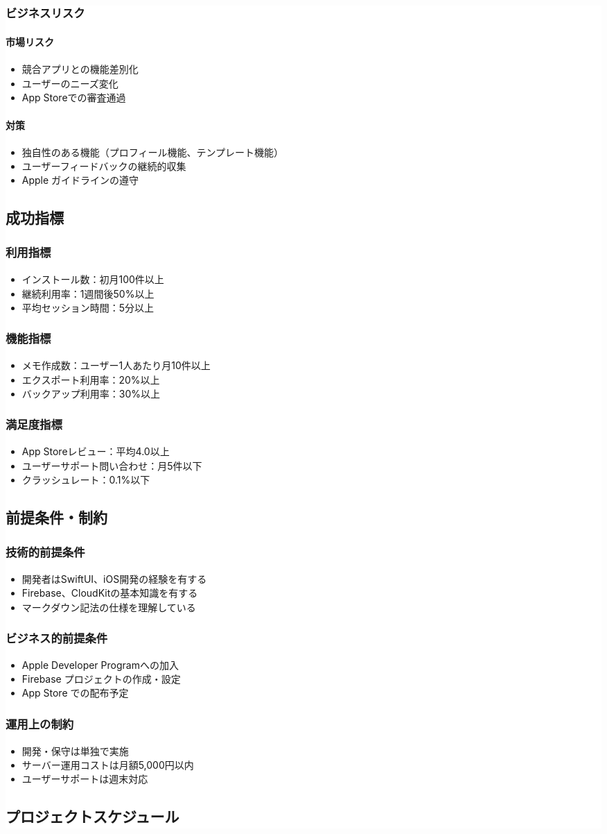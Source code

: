 ### ビジネスリスク

#### 市場リスク
- 競合アプリとの機能差別化
- ユーザーのニーズ変化
- App Storeでの審査通過

#### 対策
- 独自性のある機能（プロフィール機能、テンプレート機能）
- ユーザーフィードバックの継続的収集
- Apple ガイドラインの遵守

## 成功指標

### 利用指標
- インストール数：初月100件以上
- 継続利用率：1週間後50%以上
- 平均セッション時間：5分以上

### 機能指標
- メモ作成数：ユーザー1人あたり月10件以上
- エクスポート利用率：20%以上
- バックアップ利用率：30%以上

### 満足度指標
- App Storeレビュー：平均4.0以上
- ユーザーサポート問い合わせ：月5件以下
- クラッシュレート：0.1%以下

## 前提条件・制約

### 技術的前提条件
- 開発者はSwiftUI、iOS開発の経験を有する
- Firebase、CloudKitの基本知識を有する
- マークダウン記法の仕様を理解している

### ビジネス的前提条件
- Apple Developer Programへの加入
- Firebase プロジェクトの作成・設定
- App Store での配布予定

### 運用上の制約
- 開発・保守は単独で実施
- サーバー運用コストは月額5,000円以内
- ユーザーサポートは週末対応

## プロジェクトスケジュール
